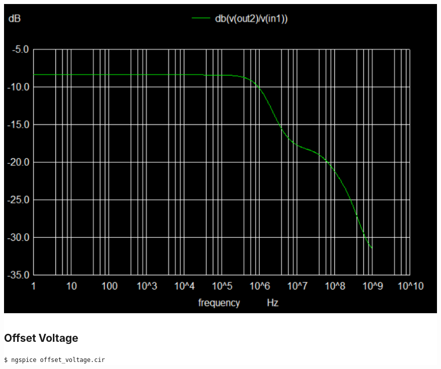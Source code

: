 ![Common Gain Magnitude in dB](pre_layout/pre_layout_plots/common_mode_gain.png)

## Offset Voltage
```
$ ngspice offset_voltage.cir
```
